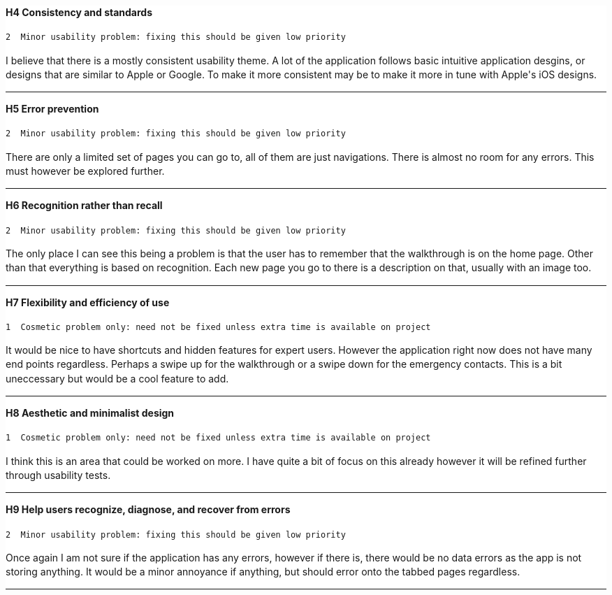 
**H4	Consistency and standards**

`2	Minor usability problem: fixing this should be given low priority`

I believe that there is a mostly consistent usability theme. A lot of the application follows basic intuitive application desgins, or designs that are similar to Apple or Google. To make it more consistent may be to make it more in tune with Apple's iOS designs. 

---


**H5	Error prevention**

`2	Minor usability problem: fixing this should be given low priority`

There are only a limited set of pages you can go to, all of them are just navigations. There is almost no room for any errors. This must however be explored further. 


---


**H6	Recognition rather than recall**

`2	Minor usability problem: fixing this should be given low priority`

The only place I can see this being a problem is that the user has to remember that the walkthrough is on the home page. Other than that everything is based on recognition. Each new page you go to there is a description on that, usually with an image too. 

---


**H7	Flexibility and efficiency of use**

`1	Cosmetic problem only: need not be fixed unless extra time is available on project`

It would be nice to have shortcuts and hidden features for expert users. However the application right now does not have many end points regardless. Perhaps a swipe up for the walkthrough or a swipe down for the emergency contacts. This is a bit uneccessary but would be a cool feature to add. 

---


**H8	Aesthetic and minimalist design**

`1	Cosmetic problem only: need not be fixed unless extra time is available on project`

I think this is an area that could be worked on more. I have quite a bit of focus on this already however it will be refined further through usability tests. 

---


**H9	Help users recognize, diagnose, and recover from errors**

`2	Minor usability problem: fixing this should be given low priority`

Once again I am not sure if the application has any errors, however if there is, there would be no data errors as the app is not storing anything. It would be a minor annoyance if anything, but should error onto the tabbed pages regardless. 

---
